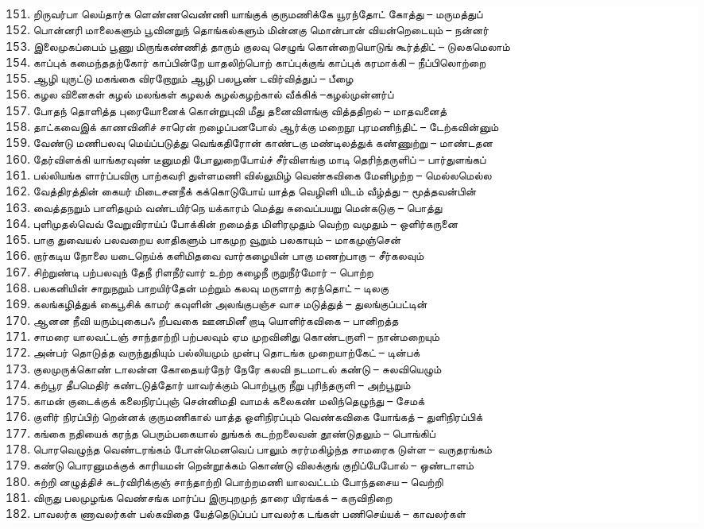 151. றிருவர்பா லெய்தார்க ளெண்ணவெண்ணி யாங்குக்
குருமணிக்கே யூரந்தோட் கோத்து – மருமத்துப்
152. பொன்னரி மாலைகளும் பூவினறுந் தொங்கல்களும்
மின்னகு மொன்பான் வியன்றெடையும் – நன்னர்
153. இலைமுகப்பைம் பூணு மிருங்கண்ணித் தாரும்
குலவு செழுங் கொன்றையொடுங் கூர்த்திட் – டுலகமெலாம்
154. காப்புக் கமைந்ததற்கோர் காப்பின்றே யாதலிற்பொற்
காப்புக்குங் காப்புக் கரமாக்கி – நீப்பிலொற்றை
155. ஆழி யுருட்டு மகங்கை விரறோறும்
ஆழி பலபூண் டவிர்வித்துப் – பீழை
156. கழல வினைகள் கழல் மலங்கள்
கழலக் கழல்கழற்கால் வீக்கிக் –கழல்முன்னர்ப்
157. போதந் தொளித்த புரையோனைக் கொன்றுபுவி
மீது தனைவிளங்கு வித்ததிறல் – மாதவனைத்
158. தாட்கவைஇக் காணவினிச் சாரென் றழைப்பனபோல்
ஆர்க்கு மறைநூ புரமணிந்திட் – டேற்கவின்னும்
159. வேண்டு மணிபலவு மெய்ப்படுத்து வெங்கதிரோன்
காண்டகு மண்டிலத்துக் கண்ணுற்று – மாண்டதன
160. தேர்விளக்கி யாங்கரவுண் டீனுமதி போலுறைபோய்ச்
சீர்விளங்கு மாடி தெரிந்தருளிப் – பார்துளங்கப்
161. பல்லியங்க ளார்ப்பவிரு பாற்கவரி துள்ளமணி
வில்லுமிழ் வெண்கவிகை மேனிழற்ற – மெல்லமெல்ல
162. வேத்திரத்தின் கையர் மிடைசனநீக் கக்கொடுபோய்
யாத்த வெழினி யிடம் வீழ்த்து – மூத்தவன்பின்
163. வைத்தநறும் பாளிதமும் வண்டயிர்நெ யக்காரம்
மெத்து சுவைப்பயறு மென்கடுகு – பொத்து
164. புளிமுதல்வெவ் வேறுவிராய்ப் போக்கின் றமைத்த
மிளிரமுதும் வெற்ற வமுதும் – ஒளிர்கருனை
165. பாகு துவையல் பலவறைய லாதிகளும்
பாகமுற வூறும் பலகாயும் – மாகமுஞ்சென்
166. றார்கடிய நோலை யடைநெய்க் களிமிதவை
வார்கழையின் பாகு மணற்பாகு – சீர்கலவும்
167. சிற்றுண்டி பற்பலவுந் தேநீ ரிளநீர்வார்
உற்ற கழைநீ ருறுநீர்மோர் – பொற்ற
168. பலகனியின் சாறுநறும் பாறயிர்தேன் மற்றும்
கலவு மருளாற் கரந்தொட் – டிலகு
169. கலங்கழித்துக் கைபூசிக் காமர் கவுளின்
அலங்குபஞ்ச வாச மடுத்துத் – துலங்குப்பட்டின்
170. ஆனன நீவி யரும்புகைபஃ றீபவகை
ஊனமினீ றாடி யொளிர்கவிகை – பானிறத்த
171. சாமரை யாலவட்டஞ் சாந்தாற்றி பற்பலவும்
ஏம முறவினிது கொண்டருளி – நான்மறையும்
172. அன்பர் தொடுத்த வருந்துதியும் பல்லியமும்
முன்பு தொடங்க முறையாற்கேட் – டின்பக்
173. குலமுருக்கொண் டாலன்ன கோதையர்நேர் நேரே
கலவி நடமாடல் கண்டு – சுலவியெழும்
174. கற்பூர தீபமெதிர் கண்டடுத்தோர் யாவர்க்கும்
பொற்பூரு நீறு புரிந்தருளி – அற்பூறும்
175. காமன் குடைக்குக் கலைநிரப்புஞ் சென்னிமதி
வாமக் கலைகண் மலிந்தெழுந்து – சேமக்
176. குளிர் நிரப்பிற் றென்னக் குருமணிகால் யாத்த
ஒளிநிரப்பும் வெண்கவிகை யோங்கத் – துளிநிரப்பிக்
177. கங்கை நதியைக் கரந்த பெரும்பகையால்
துங்கக் கடற்றலைவன் தூண்டுதலும் – பொங்கிப்
178. பொரவெழுந்த வெண்டரங்கம் போன்மெனவெப் பாலும்
சுரர்மகிழ்ந்த சாமரைக டுள்ள – வருதரங்கம்
179. கண்டு பொரனுமக்குக் காரியமன் றென்றூக்கம்
கொண்டு விலக்குங் குறிப்பேபோல் – ஒண்டாளம்
180. சுற்றி னழுத்திச் சுடர்விரிக்குஞ் சாந்தாற்றி
பொற்றமணி யாலவட்டம் போந்தசைய – வெற்றி
181. விருது பலமுழங்க வெண்சங்க மார்ப்ப
இருபுறமுந் தாரை யிரங்கக் – கருவிநிறை
182. பாவலர்க ணாவலர்கள் பல்கவிதை யேத்தெடுப்பப்
பாவலர்க டங்கள் பணிசெய்யக் – காவலர்கள்
